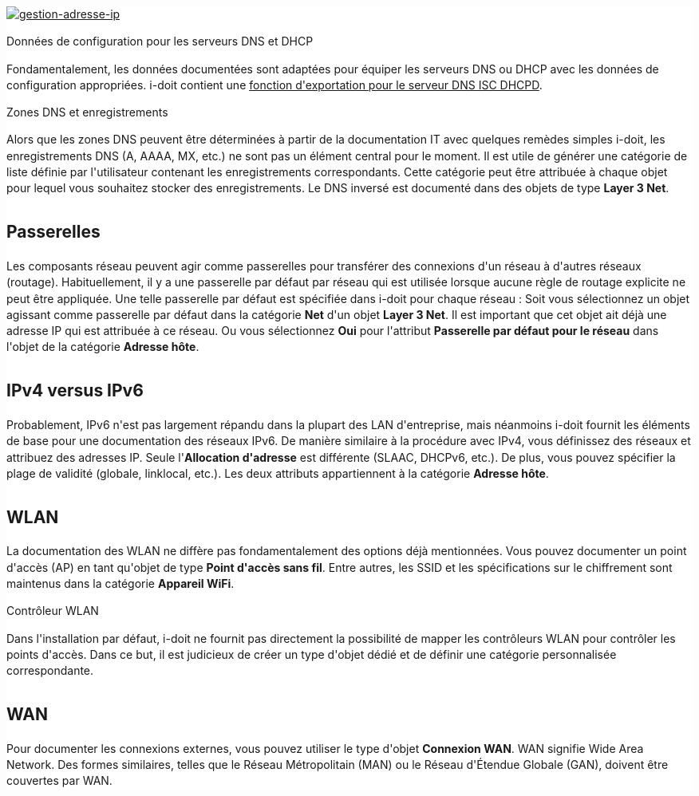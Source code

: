 [![gestion-adresse-ip](../assets/images/en/use-cases/ipam/3-ipam.png)](../assets/images/en/use-cases/ipam/3-ipam.png)

Données de configuration pour les serveurs DNS et DHCP

Fondamentalement, les données documentées sont adaptées pour équiper les serveurs DNS ou DHCP avec les données de configuration appropriées. i-doit contient une [fonction d'exportation pour le serveur DNS ISC DHCPD](../automation-and-integration/cli/index.md).

Zones DNS et enregistrements

Alors que les zones DNS peuvent être déterminées à partir de la documentation IT avec quelques remèdes simples i-doit, les enregistrements DNS (A, AAAA, MX, etc.) ne sont pas un élément central pour le moment. Il est utile de générer une catégorie de liste définie par l'utilisateur contenant les enregistrements correspondants. Cette catégorie peut être attribuée à chaque objet pour lequel vous souhaitez stocker des enregistrements. Le DNS inversé est documenté dans des objets de type **Layer 3 Net**.

Passerelles
----------

Les composants réseau peuvent agir comme passerelles pour transférer des connexions d'un réseau à d'autres réseaux (routage). Habituellement, il y a une passerelle par défaut par réseau qui est utilisée lorsque aucune règle de routage explicite ne peut être appliquée. Une telle passerelle par défaut est spécifiée dans i-doit pour chaque réseau : Soit vous sélectionnez un objet agissant comme passerelle par défaut dans la catégorie **Net** d'un objet **Layer 3 Net**. Il est important que cet objet ait déjà une adresse IP qui est attribuée à ce réseau. Ou vous sélectionnez **Oui** pour l'attribut **Passerelle par défaut pour le réseau** dans l'objet de la catégorie **Adresse hôte**.

IPv4 versus IPv6
----------------

Probablement, IPv6 n'est pas largement répandu dans la plupart des LAN d'entreprise, mais néanmoins i-doit fournit les éléments de base pour une documentation des réseaux IPv6. De manière similaire à la procédure avec IPv4, vous définissez des réseaux et attribuez des adresses IP. Seule l'**Allocation d'adresse** est différente (SLAAC, DHCPv6, etc.). De plus, vous pouvez spécifier la plage de validité (globale, linklocal, etc.). Les deux attributs appartiennent à la catégorie **Adresse hôte**.

WLAN
----

La documentation des WLAN ne diffère pas fondamentalement des options déjà mentionnées. Vous pouvez documenter un point d'accès (AP) en tant qu'objet de type **Point d'accès sans fil**. Entre autres, les SSID et les spécifications sur le chiffrement sont maintenus dans la catégorie **Appareil WiFi**.

Contrôleur WLAN

Dans l'installation par défaut, i-doit ne fournit pas directement la possibilité de mapper les contrôleurs WLAN pour contrôler les points d'accès. Dans ce but, il est judicieux de créer un type d'objet dédié et de définir une catégorie personnalisée correspondante.

WAN
---

Pour documenter les connexions externes, vous pouvez utiliser le type d'objet **Connexion WAN**. WAN signifie Wide Area Network. Des formes similaires, telles que le Réseau Métropolitain (MAN) ou le Réseau d'Étendue Globale (GAN), doivent être couvertes par WAN.
